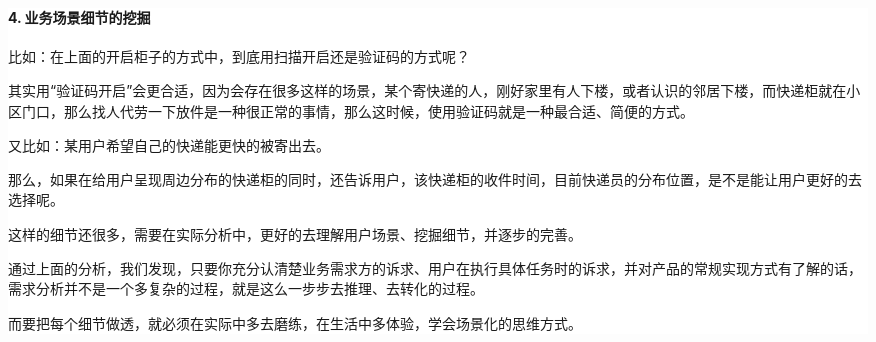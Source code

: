 #### 4. 业务场景细节的挖掘

比如：在上面的开启柜子的方式中，到底用扫描开启还是验证码的方式呢？

其实用“验证码开启”会更合适，因为会存在很多这样的场景，某个寄快递的人，刚好家里有人下楼，或者认识的邻居下楼，而快递柜就在小区门口，那么找人代劳一下放件是一种很正常的事情，那么这时候，使用验证码就是一种最合适、简便的方式。

又比如：某用户希望自己的快递能更快的被寄出去。

那么，如果在给用户呈现周边分布的快递柜的同时，还告诉用户，该快递柜的收件时间，目前快递员的分布位置，是不是能让用户更好的去选择呢。

这样的细节还很多，需要在实际分析中，更好的去理解用户场景、挖掘细节，并逐步的完善。

通过上面的分析，我们发现，只要你充分认清楚业务需求方的诉求、用户在执行具体任务时的诉求，并对产品的常规实现方式有了解的话，需求分析并不是一个多复杂的过程，就是这么一步步去推理、去转化的过程。

而要把每个细节做透，就必须在实际中多去磨练，在生活中多体验，学会场景化的思维方式。
